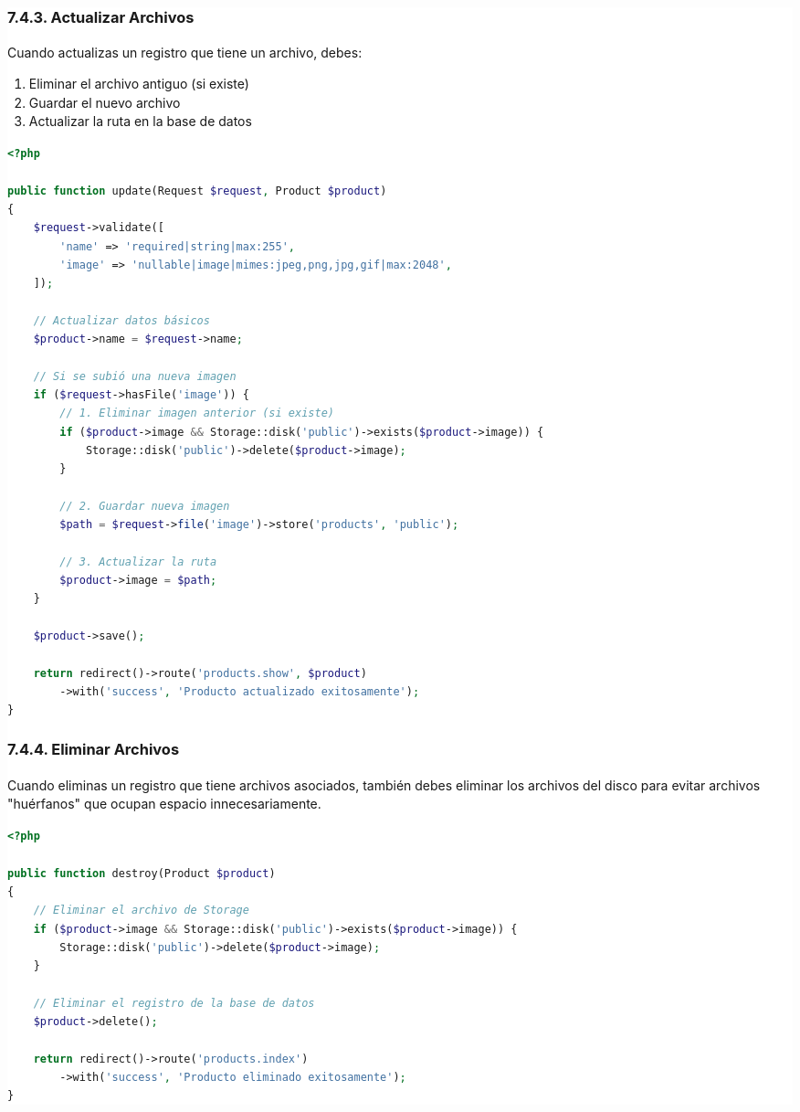 ### 7.4.3. Actualizar Archivos

Cuando actualizas un registro que tiene un archivo, debes:

1. Eliminar el archivo antiguo (si existe)
2. Guardar el nuevo archivo
3. Actualizar la ruta en la base de datos

```php
<?php

public function update(Request $request, Product $product)
{
    $request->validate([
        'name' => 'required|string|max:255',
        'image' => 'nullable|image|mimes:jpeg,png,jpg,gif|max:2048',
    ]);

    // Actualizar datos básicos
    $product->name = $request->name;

    // Si se subió una nueva imagen
    if ($request->hasFile('image')) {
        // 1. Eliminar imagen anterior (si existe)
        if ($product->image && Storage::disk('public')->exists($product->image)) {
            Storage::disk('public')->delete($product->image);
        }

        // 2. Guardar nueva imagen
        $path = $request->file('image')->store('products', 'public');

        // 3. Actualizar la ruta
        $product->image = $path;
    }

    $product->save();

    return redirect()->route('products.show', $product)
        ->with('success', 'Producto actualizado exitosamente');
}
```

### 7.4.4. Eliminar Archivos

Cuando eliminas un registro que tiene archivos asociados, también debes eliminar los archivos del disco para evitar archivos "huérfanos" que ocupan espacio innecesariamente.



```php
<?php

public function destroy(Product $product)
{
    // Eliminar el archivo de Storage
    if ($product->image && Storage::disk('public')->exists($product->image)) {
        Storage::disk('public')->delete($product->image);
    }

    // Eliminar el registro de la base de datos
    $product->delete();

    return redirect()->route('products.index')
        ->with('success', 'Producto eliminado exitosamente');
}
```
